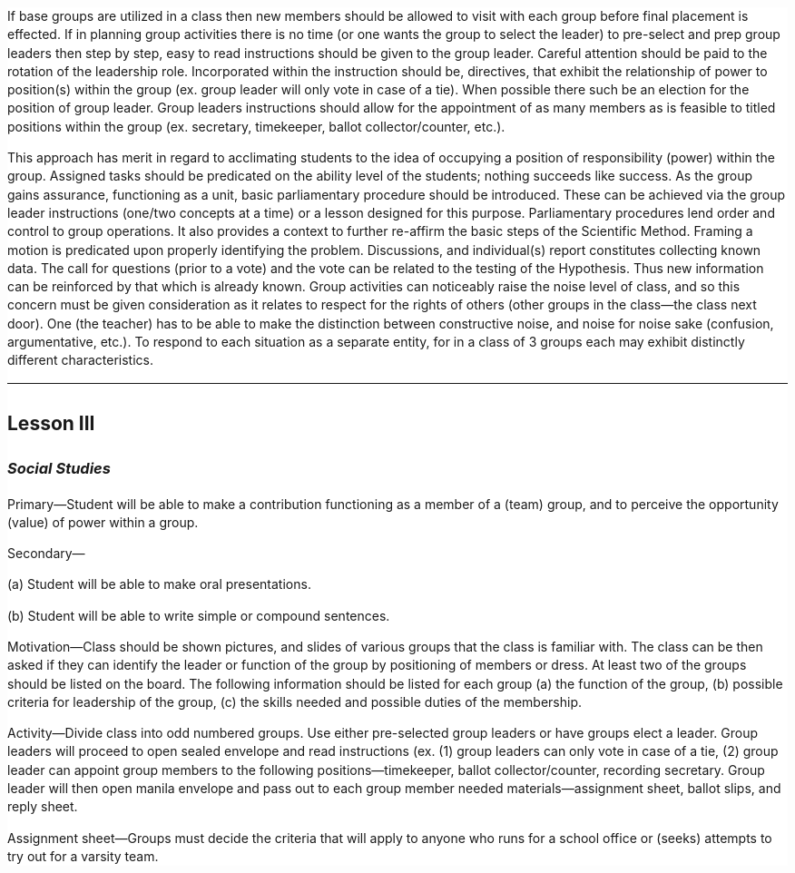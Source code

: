  If base groups are utilized in a class then new members should be allowed to visit with each group before final placement is effected. If in planning group activities there is no time (or one wants the group to select the leader) to pre-select and prep group leaders then step by step, easy to read instructions should be given to the group leader. Careful attention should be paid to the rotation of the leadership role. Incorporated within the instruction should be, directives, that exhibit the relationship of power to position(s) within the group (ex. group leader will only vote in case of a tie). When possible there such be an election for the position of group leader. Group leaders instructions should allow for the appointment of as many members as is feasible to titled positions within the group (ex. secretary, timekeeper, ballot collector/counter, etc.).
 <p>
  This approach has merit in regard to acclimating students to the idea of occupying a position of responsibility (power) within the group. Assigned tasks should be predicated on the ability level of the students; nothing succeeds like success. As the group gains assurance, functioning as a unit, basic parliamentary procedure should be introduced. These can be achieved via the group leader instructions (one/two concepts at a time) or a lesson designed for this purpose. Parliamentary procedures lend order and control to group operations. It also provides a context to further re-affirm the basic steps of the Scientific Method. Framing a motion is predicated upon properly identifying the problem. Discussions, and individual(s) report constitutes collecting known data. The call for questions (prior to a vote) and the vote can be related to the testing of the Hypothesis. Thus new information can be reinforced by that which is already known. Group activities can noticeably raise the noise level of class, and so this concern must be given consideration as it relates to respect for the rights of others (other groups in the class—the class next door). One (the teacher) has to be able to make the distinction between constructive noise, and noise for noise sake (confusion, argumentative, etc.). To respond to each situation as a separate entity, for in a class of 3 groups each may exhibit distinctly different characteristics.
 </p>
<hr/>
 <h2>
  Lesson III
 </h2>
 <h3>
  <i>
   Social Studies
  </i>
 </h3>
 Primary—Student will be able to make a contribution functioning as a member of a (team) group, and to perceive the opportunity (value) of power within a group.
 <p>
  Secondary—
 </p>
 <p>
  (a) Student will be able to make oral presentations.
 </p>
 <p>
  (b) Student will be able to write simple or compound sentences.
 </p>
 <p>
  Motivation—Class should be shown pictures, and slides of various groups that the class is familiar with. The class can be then asked if they can identify the leader or function of the group by positioning of members or dress. At least two of the groups should be listed on the board. The following information should be listed for each group (a) the function of the group, (b) possible criteria for leadership of the group, (c) the skills needed and possible duties of the membership.
 </p>
 <p>
  Activity—Divide class into odd numbered groups. Use either pre-selected group leaders or have groups elect a leader. Group leaders will proceed to open sealed envelope and read instructions (ex. (1) group leaders can                  only vote in case of a tie, (2) group leader can appoint group members to the following positions—timekeeper, ballot collector/counter, recording secretary. Group leader will then open manila envelope and pass out to each group member needed materials—assignment sheet, ballot slips, and reply sheet.
 </p>
 <p>
  Assignment sheet—Groups must decide the criteria that will apply to anyone who runs for a school office or (seeks) attempts to try out for a varsity team.
